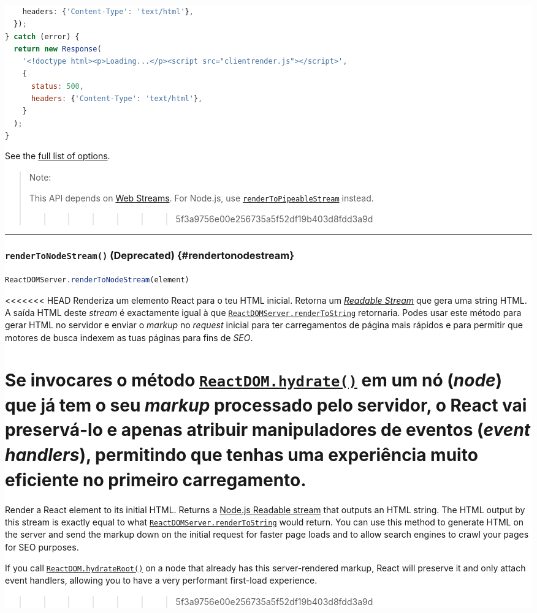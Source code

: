 ```javascript
    headers: {'Content-Type': 'text/html'},
  });
} catch (error) {
  return new Response(
    '<!doctype html><p>Loading...</p><script src="clientrender.js"></script>',
    {
      status: 500,
      headers: {'Content-Type': 'text/html'},
    }
  );
}
```

See the [full list of options](https://github.com/facebook/react/blob/14c2be8dac2d5482fda8a0906a31d239df8551fc/packages/react-dom/src/server/ReactDOMFizzServerBrowser.js#L27-L35).

> Note:
>
> This API depends on [Web Streams](https://developer.mozilla.org/en-US/docs/Web/API/Streams_API). For Node.js, use [`renderToPipeableStream`](#rendertopipeablestream) instead.
>
>>>>>>> 5f3a9756e00e256735a5f52df19b403d8fdd3a9d

* * *

### `renderToNodeStream()`  (Deprecated) {#rendertonodestream}

```javascript
ReactDOMServer.renderToNodeStream(element)
```

<<<<<<< HEAD
Renderiza um elemento React para o teu HTML inicial. Retorna um [_Readable Stream_](https://nodejs.org/api/stream.html#stream_readable_streams) que gera uma string HTML. A saída HTML deste _stream_ é exactamente igual à que [`ReactDOMServer.renderToString`](#rendertostring) retornaria. Podes usar este método para gerar HTML no servidor e enviar o _markup_ no _request_ inicial para ter carregamentos de página mais rápidos e para permitir que motores de busca indexem as tuas páginas para fins de _SEO_.

Se invocares o método [`ReactDOM.hydrate()`](/docs/react-dom.html#hydrate) em um nó (_node_) que já tem o seu _markup_ processado pelo servidor, o React vai preservá-lo e apenas atribuir manipuladores de eventos (_event handlers_), permitindo que tenhas uma experiência muito eficiente no primeiro carregamento.
=======
Render a React element to its initial HTML. Returns a [Node.js Readable stream](https://nodejs.org/api/stream.html#stream_readable_streams) that outputs an HTML string. The HTML output by this stream is exactly equal to what [`ReactDOMServer.renderToString`](#rendertostring) would return. You can use this method to generate HTML on the server and send the markup down on the initial request for faster page loads and to allow search engines to crawl your pages for SEO purposes.

If you call [`ReactDOM.hydrateRoot()`](/docs/react-dom-client.html#hydrateroot) on a node that already has this server-rendered markup, React will preserve it and only attach event handlers, allowing you to have a very performant first-load experience.
>>>>>>> 5f3a9756e00e256735a5f52df19b403d8fdd3a9d
